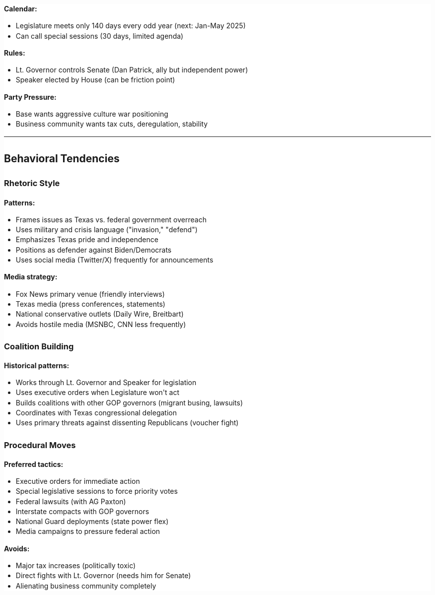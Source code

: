**Calendar:**
- Legislature meets only 140 days every odd year (next: Jan-May 2025)
- Can call special sessions (30 days, limited agenda)

**Rules:**
- Lt. Governor controls Senate (Dan Patrick, ally but independent power)
- Speaker elected by House (can be friction point)

**Party Pressure:**
- Base wants aggressive culture war positioning
- Business community wants tax cuts, deregulation, stability

---

## Behavioral Tendencies

### Rhetoric Style

**Patterns:**
- Frames issues as Texas vs. federal government overreach
- Uses military and crisis language ("invasion," "defend")
- Emphasizes Texas pride and independence
- Positions as defender against Biden/Democrats
- Uses social media (Twitter/X) frequently for announcements

**Media strategy:**
- Fox News primary venue (friendly interviews)
- Texas media (press conferences, statements)
- National conservative outlets (Daily Wire, Breitbart)
- Avoids hostile media (MSNBC, CNN less frequently)

### Coalition Building

**Historical patterns:**
- Works through Lt. Governor and Speaker for legislation
- Uses executive orders when Legislature won't act
- Builds coalitions with other GOP governors (migrant busing, lawsuits)
- Coordinates with Texas congressional delegation
- Uses primary threats against dissenting Republicans (voucher fight)

### Procedural Moves

**Preferred tactics:**
- Executive orders for immediate action
- Special legislative sessions to force priority votes
- Federal lawsuits (with AG Paxton)
- Interstate compacts with GOP governors
- National Guard deployments (state power flex)
- Media campaigns to pressure federal action

**Avoids:**
- Major tax increases (politically toxic)
- Direct fights with Lt. Governor (needs him for Senate)
- Alienating business community completely
